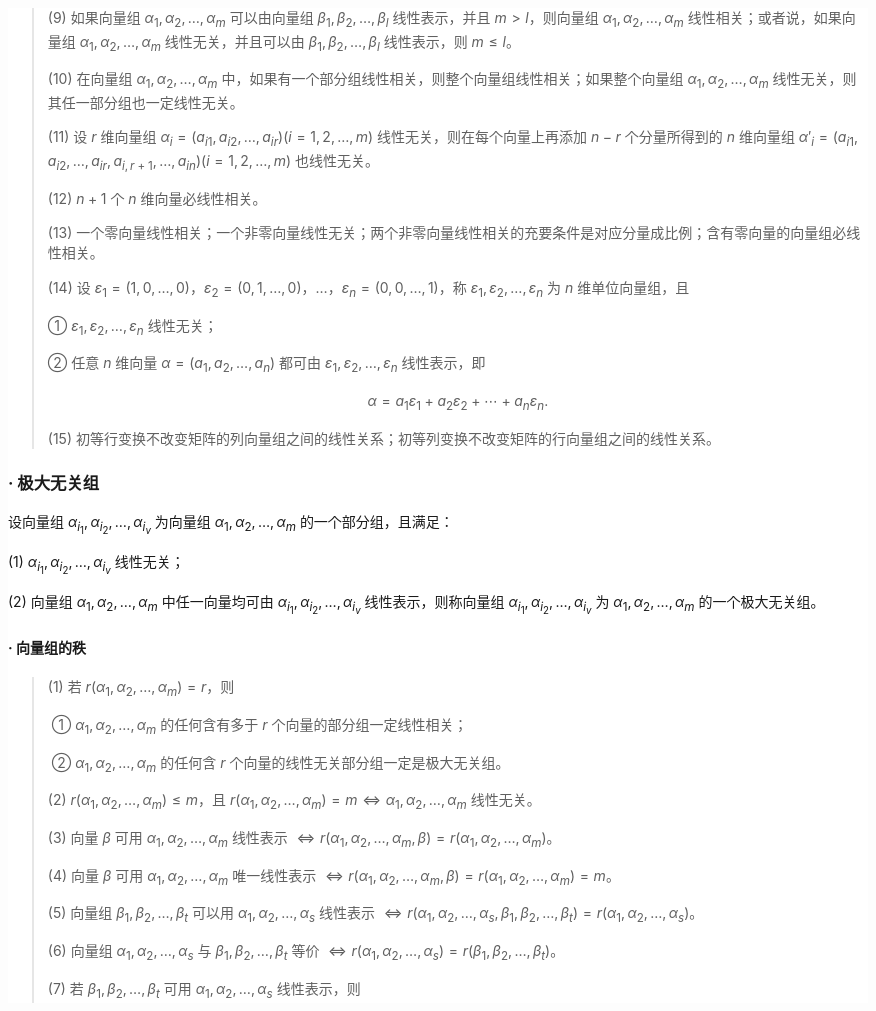 > (9) 如果向量组 $\alpha_1, \alpha_2, \ldots, \alpha_m$ 可以由向量组 $\beta_1, \beta_2, \ldots, \beta_l$ 线性表示，并且 $m > l$，则向量组 $\alpha_1, \alpha_2, \ldots, \alpha_m$ 线性相关；或者说，如果向量组 $\alpha_1, \alpha_2, \ldots, \alpha_m$ 线性无关，并且可以由 $\beta_1, \beta_2, \ldots, \beta_l$ 线性表示，则 $m \leq l$。
>
> (10) 在向量组 $\alpha_1, \alpha_2, \ldots, \alpha_m$ 中，如果有一个部分组线性相关，则整个向量组线性相关；如果整个向量组 $\alpha_1, \alpha_2, \ldots, \alpha_m$ 线性无关，则其任一部分组也一定线性无关。
>
> (11) 设 $r$ 维向量组 $\alpha_i = (a_{i1}, a_{i2}, \ldots, a_{ir}) (i=1,2,\ldots,m)$ 线性无关，则在每个向量上再添加 $n-r$ 个分量所得到的 $n$ 维向量组 $\alpha'_i = (a_{i1}, a_{i2}, \ldots, a_{ir}, a_{i,r+1}, \ldots, a_{in}) (i=1,2,\ldots,m)$ 也线性无关。
>
> (12) $n+1$ 个 $n$ 维向量必线性相关。
>
> (13) 一个零向量线性相关；一个非零向量线性无关；两个非零向量线性相关的充要条件是对应分量成比例；含有零向量的向量组必线性相关。
>
> (14) 设 $\varepsilon_1 = (1,0,\ldots,0)$，$\varepsilon_2 = (0,1,\ldots,0)$，$\ldots$，$\varepsilon_n = (0,0,\ldots,1)$，称 $\varepsilon_1, \varepsilon_2, \ldots, \varepsilon_n$ 为 $n$ 维单位向量组，且
>
> ① $\varepsilon_1, \varepsilon_2, \ldots, \varepsilon_n$ 线性无关；
>
> ② 任意 $n$ 维向量 $\alpha = (a_1, a_2, \ldots, a_n)$ 都可由 $\varepsilon_1, \varepsilon_2, \ldots, \varepsilon_n$ 线性表示，即
>
> $$
> \alpha = a_1 \varepsilon_1 + a_2 \varepsilon_2 + \cdots + a_n \varepsilon_n.
> $$
>
> (15) 初等行变换不改变矩阵的列向量组之间的线性关系；初等列变换不改变矩阵的行向量组之间的线性关系。

### · 极大无关组

设向量组 $\alpha_{i_1}, \alpha_{i_2}, \ldots, \alpha_{i_v}$ 为向量组 $\alpha_1, \alpha_2, \ldots, \alpha_m$ 的一个部分组，且满足：

(1) $\alpha_{i_1}, \alpha_{i_2}, \ldots, \alpha_{i_v}$ 线性无关；

(2) 向量组 $\alpha_1, \alpha_2, \ldots, \alpha_m$ 中任一向量均可由 $\alpha_{i_1}, \alpha_{i_2}, \ldots, \alpha_{i_v}$ 线性表示，则称向量组 $\alpha_{i_1}, \alpha_{i_2}, \ldots, \alpha_{i_v}$  为 $\alpha_1, \alpha_2, \ldots, \alpha_m$ 的一个极大无关组。

#### · 向量组的秩

> (1) 若 $r(\alpha_1, \alpha_2, \ldots, \alpha_m) = r$，则
>
> ​	① $\alpha_1, \alpha_2, \ldots, \alpha_m$ 的任何含有多于 $r$ 个向量的部分组一定线性相关；
>
> ​	② $\alpha_1, \alpha_2, \ldots, \alpha_m$ 的任何含 $r$ 个向量的线性无关部分组一定是极大无关组。
>
> (2) $r(\alpha_1, \alpha_2, \ldots, \alpha_m) \leq m$，且 $r(\alpha_1, \alpha_2, \ldots, \alpha_m) = m \Leftrightarrow \alpha_1, \alpha_2, \ldots, \alpha_m$ 线性无关。
>
> (3) 向量 $\beta$ 可用 $\alpha_1, \alpha_2, \ldots, \alpha_m$ 线性表示 $\Leftrightarrow r(\alpha_1, \alpha_2, \ldots, \alpha_m, \beta) = r(\alpha_1, \alpha_2, \ldots, \alpha_m)$。
>
> (4) 向量 $\beta$ 可用 $\alpha_1, \alpha_2, \ldots, \alpha_m$ 唯一线性表示 $\Leftrightarrow r(\alpha_1, \alpha_2, \ldots, \alpha_m, \beta) = r(\alpha_1, \alpha_2, \ldots, \alpha_m) = m$。
>
> (5) 向量组 $\beta_1, \beta_2, \ldots, \beta_t$ 可以用 $\alpha_1, \alpha_2, \ldots, \alpha_s$ 线性表示 $\Leftrightarrow r(\alpha_1, \alpha_2, \ldots, \alpha_s, \beta_1, \beta_2, \ldots, \beta_t) = r(\alpha_1, \alpha_2, \ldots, \alpha_s)$。
>
> (6) 向量组 $\alpha_1, \alpha_2, \ldots, \alpha_s$ 与 $\beta_1, \beta_2, \ldots, \beta_t$ 等价 $\Leftrightarrow r(\alpha_1, \alpha_2, \ldots, \alpha_s) = r(\beta_1, \beta_2, \ldots, \beta_t)$。
>
> (7) 若 $\beta_1, \beta_2, \ldots, \beta_t$ 可用 $\alpha_1, \alpha_2, \ldots, \alpha_s$ 线性表示，则